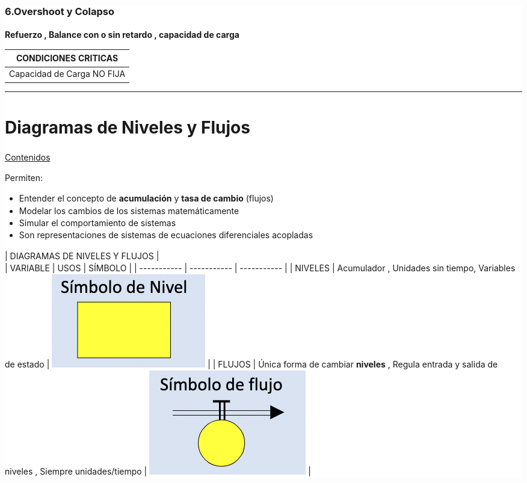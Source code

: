 ### 6.Overshoot y Colapso

**Refuerzo , Balance con o sin retardo , capacidad de carga**

| CONDICIONES CRITICAS       |
| -------------------------- |
| Capacidad de Carga NO FIJA |

---

# Diagramas de Niveles y Flujos

[Contenidos](#contenidos)

Permiten:

- Entender el concepto de **acumulación** y **tasa de cambio** (flujos)
- Modelar los cambios de los sistemas matemáticamente
- Simular el comportamiento de sistemas
- Son representaciones de sistemas de ecuaciones diferenciales acopladas

| DIAGRAMAS DE NIVELES Y FLUJOS |  
| VARIABLE | USOS | SÍMBOLO |
| ----------- | ----------- | ----------- |
| NIVELES | Acumulador , Unidades sin tiempo, Variables de estado | ![simbol](img/nivelS.png) |
| FLUJOS | Única forma de cambiar **niveles** , Regula entrada y salida de niveles , Siempre unidades/tiempo | ![simbol](img/flujoS.png) |
